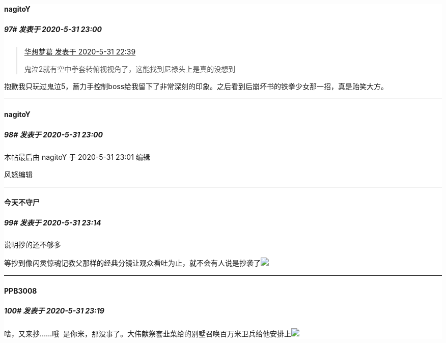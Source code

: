 ####  nagitoY  
##### 97#       发表于 2020-5-31 23:00



<blockquote><a href="httphttps://bbs.saraba1st.com/2b/forum.php?mod=redirect&amp;goto=findpost&amp;pid=47630522&amp;ptid=1938723" target="_blank">华想梦葛 发表于 2020-5-31 22:39</a>

鬼泣2就有空中拳套转俯视视角了，这能找到尼禄头上是真的没想到</blockquote>
抱歉我只玩过鬼泣5，蓄力手控制boss给我留下了非常深刻的印象。之后看到后崩坏书的铁拳少女那一招，真是贻笑大方。







*****

####  nagitoY  
##### 98#       发表于 2020-5-31 23:00



 本帖最后由 nagitoY 于 2020-5-31 23:01 编辑 




风怒编辑







*****

####  今天不守尸  
##### 99#       发表于 2020-5-31 23:14




说明抄的还不够多

等抄到像闪灵惊魂记教父那样的经典分镜让观众看吐为止，就不会有人说是抄袭了<img src="https://static.saraba1st.com/image/smiley/face2017/067.png" referrerpolicy="no-referrer">







*****

####  PPB3008  
##### 100#       发表于 2020-5-31 23:19




啥，又来抄……哦  是你米，那没事了。大伟献祭套韭菜给的别墅召唤百万米卫兵给他安排上<img src="https://static.saraba1st.com/image/smiley/face2017/067.png" referrerpolicy="no-referrer">



